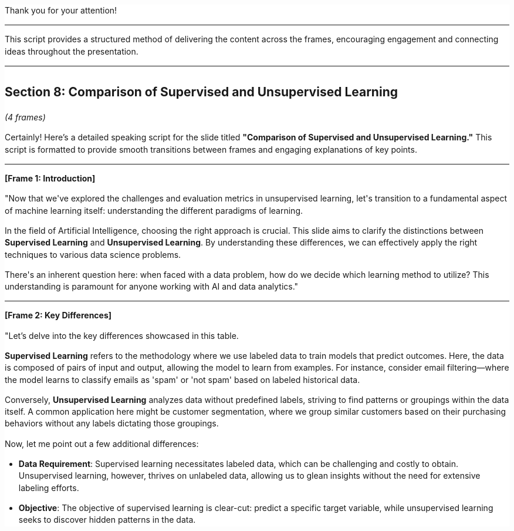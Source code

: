 Thank you for your attention!

--- 

This script provides a structured method of delivering the content across the frames, encouraging engagement and connecting ideas throughout the presentation.

---

## Section 8: Comparison of Supervised and Unsupervised Learning
*(4 frames)*

Certainly! Here’s a detailed speaking script for the slide titled **"Comparison of Supervised and Unsupervised Learning."** This script is formatted to provide smooth transitions between frames and engaging explanations of key points.

---

**[Frame 1: Introduction]**

"Now that we've explored the challenges and evaluation metrics in unsupervised learning, let's transition to a fundamental aspect of machine learning itself: understanding the different paradigms of learning. 

In the field of Artificial Intelligence, choosing the right approach is crucial. This slide aims to clarify the distinctions between **Supervised Learning** and **Unsupervised Learning**. By understanding these differences, we can effectively apply the right techniques to various data science problems. 

There's an inherent question here: when faced with a data problem, how do we decide which learning method to utilize? This understanding is paramount for anyone working with AI and data analytics."

---

**[Frame 2: Key Differences]**

"Let’s delve into the key differences showcased in this table. 

**Supervised Learning** refers to the methodology where we use labeled data to train models that predict outcomes. Here, the data is composed of pairs of input and output, allowing the model to learn from examples. For instance, consider email filtering—where the model learns to classify emails as 'spam' or 'not spam' based on labeled historical data.

Conversely, **Unsupervised Learning** analyzes data without predefined labels, striving to find patterns or groupings within the data itself. A common application here might be customer segmentation, where we group similar customers based on their purchasing behaviors without any labels dictating those groupings.

Now, let me point out a few additional differences: 

- **Data Requirement**: Supervised learning necessitates labeled data, which can be challenging and costly to obtain. Unsupervised learning, however, thrives on unlabeled data, allowing us to glean insights without the need for extensive labeling efforts.

- **Objective**: The objective of supervised learning is clear-cut: predict a specific target variable, while unsupervised learning seeks to discover hidden patterns in the data.
